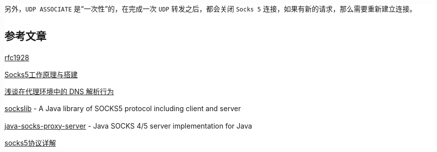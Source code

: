 另外，`UDP ASSOCIATE` 是“一次性”的，在完成一次 `UDP` 转发之后，都会关闭 `Socks 5` 连接，如果有新的请求，那么需要重新建立连接。

## 参考文章

[rfc1928](https://www.ietf.org/rfc/rfc1928.txt)

[Socks5工作原理与搭建](https://blog.csdn.net/CZD__CZD/article/details/120493190)

[浅谈在代理环境中的 DNS 解析行为](https://blog.skk.moe/post/what-happend-to-dns-in-proxy/)

[sockslib](https://github.com/fengyouchao/sockslib) - A Java library of SOCKS5 protocol including client and server

[java-socks-proxy-server](https://github.com/bbottema/java-socks-proxy-server) - Java SOCKS 4/5 server implementation for Java

[socks5协议详解](https://www.ddhigh.com/2019/08/24/socks5-protocol.html)

